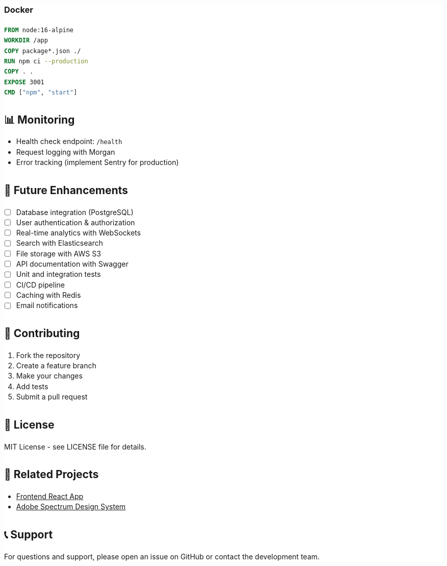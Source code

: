 ### Docker
```dockerfile
FROM node:16-alpine
WORKDIR /app
COPY package*.json ./
RUN npm ci --production
COPY . .
EXPOSE 3001
CMD ["npm", "start"]
```

## 📊 Monitoring

- Health check endpoint: `/health`
- Request logging with Morgan
- Error tracking (implement Sentry for production)

## 🔮 Future Enhancements

- [ ] Database integration (PostgreSQL)
- [ ] User authentication & authorization
- [ ] Real-time analytics with WebSockets
- [ ] Search with Elasticsearch
- [ ] File storage with AWS S3
- [ ] API documentation with Swagger
- [ ] Unit and integration tests
- [ ] CI/CD pipeline
- [ ] Caching with Redis
- [ ] Email notifications

## 🤝 Contributing

1. Fork the repository
2. Create a feature branch
3. Make your changes
4. Add tests
5. Submit a pull request

## 📄 License

MIT License - see LICENSE file for details.

## 🔗 Related Projects

- [Frontend React App](../README.md)
- [Adobe Spectrum Design System](https://spectrum.adobe.com/)

## 📞 Support

For questions and support, please open an issue on GitHub or contact the development team.
